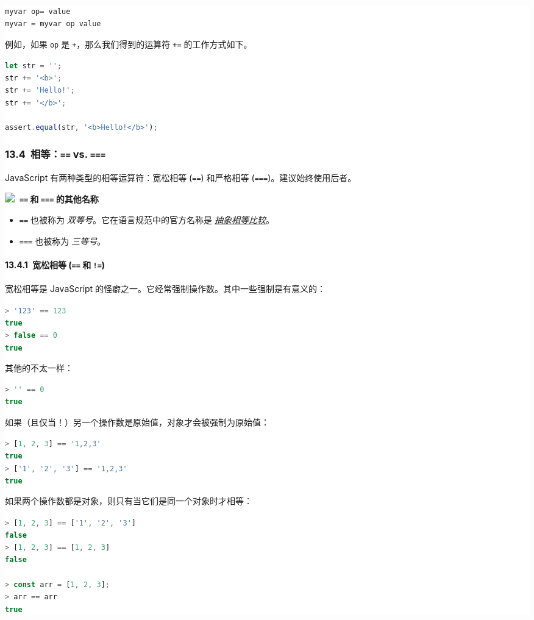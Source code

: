 ```js
myvar op= value
myvar = myvar op value
```

例如，如果 `op` 是 `+`，那么我们得到的运算符 `+=` 的工作方式如下。

```js
let str = '';
str += '<b>';
str += 'Hello!';
str += '</b>';

assert.equal(str, '<b>Hello!</b>');
```

### 13.4 相等：`==` vs. `===`

JavaScript 有两种类型的相等运算符：宽松相等 (`==`) 和严格相等 (`===`)。建议始终使用后者。

![](img/b666ba365e94edaf0ef510fd7e12c7de.png)  **`==` 和 `===` 的其他名称**

+   `==` 也被称为 *双等号*。它在语言规范中的官方名称是 [*抽象相等比较*](https://tc39.github.io/ecma262/#sec-abstract-equality-comparison)。

+   `===` 也被称为 *三等号*。

#### 13.4.1 宽松相等 (`==` 和 `!=`)

宽松相等是 JavaScript 的怪癖之一。它经常强制操作数。其中一些强制是有意义的：

```js
> '123' == 123
true
> false == 0
true
```

其他的不太一样：

```js
> '' == 0
true
```

如果（且仅当！）另一个操作数是原始值，对象才会被强制为原始值：

```js
> [1, 2, 3] == '1,2,3'
true
> ['1', '2', '3'] == '1,2,3'
true
```

如果两个操作数都是对象，则只有当它们是同一个对象时才相等：

```js
> [1, 2, 3] == ['1', '2', '3']
false
> [1, 2, 3] == [1, 2, 3]
false

> const arr = [1, 2, 3];
> arr == arr
true
```
